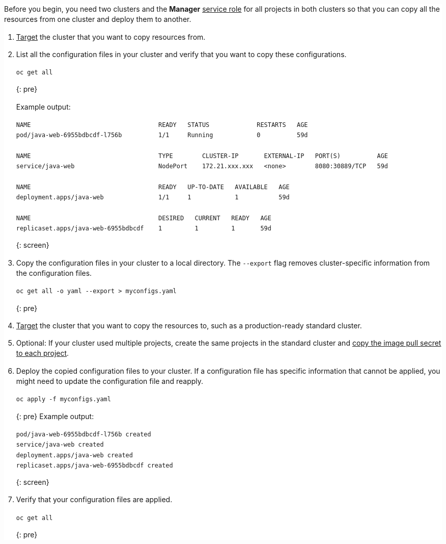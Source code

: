Before you begin, you need two clusters and the **Manager** [service role](/docs/openshift?topic=openshift-users#platform) for all projects in both clusters so that you can copy all the resources from one cluster and deploy them to another.

1.  [Target](/docs/openshift?topic=openshift-access_cluster) the cluster that you want to copy resources from.
2.  List all the configuration files in your cluster and verify that you want to copy these configurations.
    ```
    oc get all
    ```
    {: pre}

    Example output:
    ```
    NAME                                   READY   STATUS             RESTARTS   AGE
    pod/java-web-6955bdbcdf-l756b          1/1     Running            0          59d

    NAME                                   TYPE        CLUSTER-IP       EXTERNAL-IP   PORT(S)          AGE
    service/java-web                       NodePort    172.21.xxx.xxx   <none>        8080:30889/TCP   59d

    NAME                                   READY   UP-TO-DATE   AVAILABLE   AGE
    deployment.apps/java-web               1/1     1            1           59d

    NAME                                   DESIRED   CURRENT   READY   AGE
    replicaset.apps/java-web-6955bdbcdf    1         1         1       59d
    ```
    {: screen}
3.  Copy the configuration files in your cluster to a local directory. The `--export` flag removes cluster-specific information from the configuration files.
    ```
    oc get all -o yaml --export > myconfigs.yaml
    ```
    {: pre}
4.  [Target](/docs/openshift?topic=openshift-access_cluster) the cluster that you want to copy the resources to, such as a production-ready standard cluster.
5.  Optional: If your  cluster used multiple projects, create the same projects in the standard cluster and [copy the image pull secret to each project](/docs/openshift?topic=openshift-registry#copy_imagePullSecret).
6.  Deploy the copied configuration files to your cluster. If a configuration file has specific information that cannot be applied, you might need to update the configuration file and reapply.
    ```
    oc apply -f myconfigs.yaml
    ```
    {: pre}
    Example output:
    ```
    pod/java-web-6955bdbcdf-l756b created
    service/java-web created
    deployment.apps/java-web created
    replicaset.apps/java-web-6955bdbcdf created
    ```
    {: screen}
7.  Verify that your configuration files are applied.
    ```
    oc get all
    ```
    {: pre}



